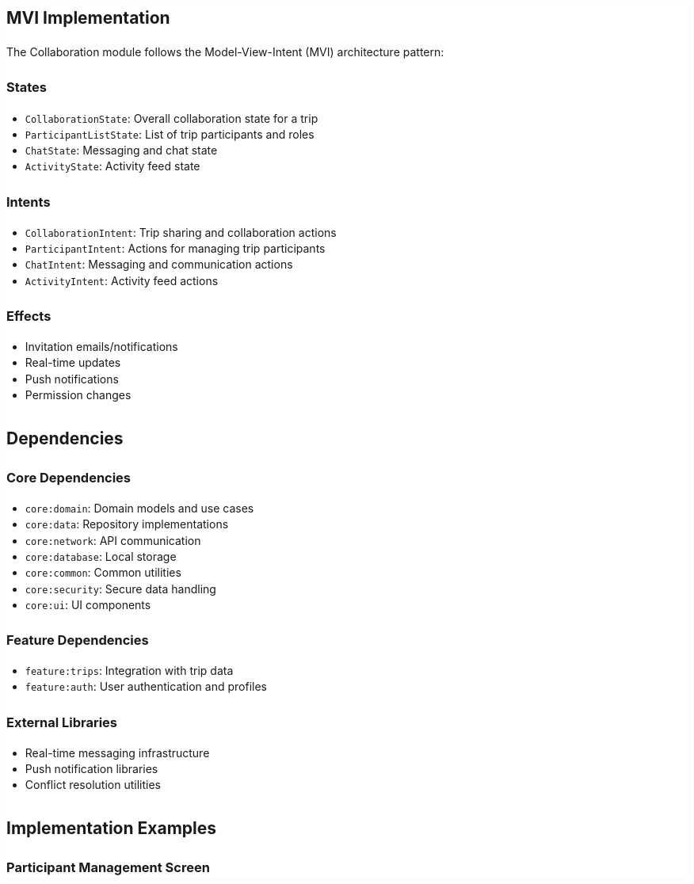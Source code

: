 ## MVI Implementation

The Collaboration module follows the Model-View-Intent (MVI) architecture pattern:

### States

- `CollaborationState`: Overall collaboration state for a trip
- `ParticipantListState`: List of trip participants and roles
- `ChatState`: Messaging and chat state
- `ActivityState`: Activity feed state

### Intents

- `CollaborationIntent`: Trip sharing and collaboration actions
- `ParticipantIntent`: Actions for managing trip participants
- `ChatIntent`: Messaging and communication actions
- `ActivityIntent`: Activity feed actions

### Effects

- Invitation emails/notifications
- Real-time updates
- Push notifications
- Permission changes

## Dependencies

### Core Dependencies

- `core:domain`: Domain models and use cases
- `core:data`: Repository implementations
- `core:network`: API communication
- `core:database`: Local storage
- `core:common`: Common utilities
- `core:security`: Secure data handling
- `core:ui`: UI components

### Feature Dependencies

- `feature:trips`: Integration with trip data
- `feature:auth`: User authentication and profiles

### External Libraries

- Real-time messaging infrastructure
- Push notification libraries
- Conflict resolution utilities

## Implementation Examples

### Participant Management Screen
